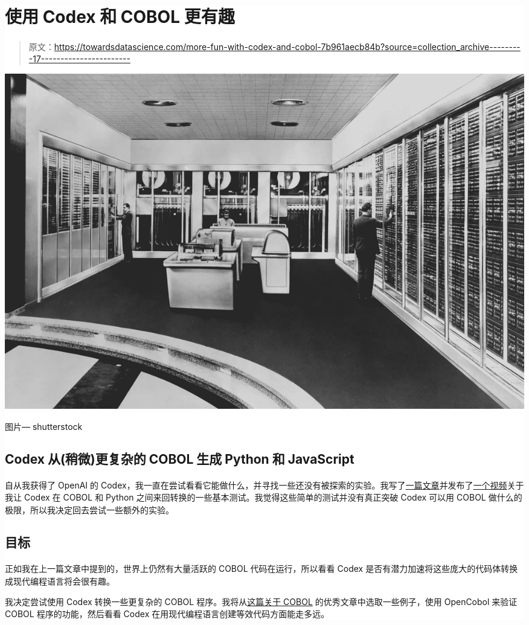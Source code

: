 # 使用 Codex 和 COBOL 更有趣

> 原文：<https://towardsdatascience.com/more-fun-with-codex-and-cobol-7b961aecb84b?source=collection_archive---------17----------------------->

![](img/02991c82d61c7f5928f00a6718483e20.png)

图片— shutterstock

## Codex 从(稍微)更复杂的 COBOL 生成 Python 和 JavaScript

自从我获得了 OpenAI 的 Codex，我一直在尝试看看它能做什么，并寻找一些还没有被探索的实验。我写了[一篇文章](/back-to-the-future-with-codex-and-cobol-766782f5ae8f)并发布了[一个视频](https://youtu.be/uTIk2fifO50)关于我让 Codex 在 COBOL 和 Python 之间来回转换的一些基本测试。我觉得这些简单的测试并没有真正突破 Codex 可以用 COBOL 做什么的极限，所以我决定回去尝试一些额外的实验。

## 目标

正如我在上一篇文章中提到的，世界上仍然有大量活跃的 COBOL 代码在运行，所以看看 Codex 是否有潜力加速将这些庞大的代码体转换成现代编程语言将会很有趣。

我决定尝试使用 Codex 转换一些更复杂的 COBOL 程序。我将从[这篇关于 COBOL](https://medium.com/@yvanscher/7-cobol-examples-with-explanations-ae1784b4d576) 的优秀文章中选取一些例子，使用 OpenCobol 来验证 COBOL 程序的功能，然后看看 Codex 在用现代编程语言创建等效代码方面能走多远。
